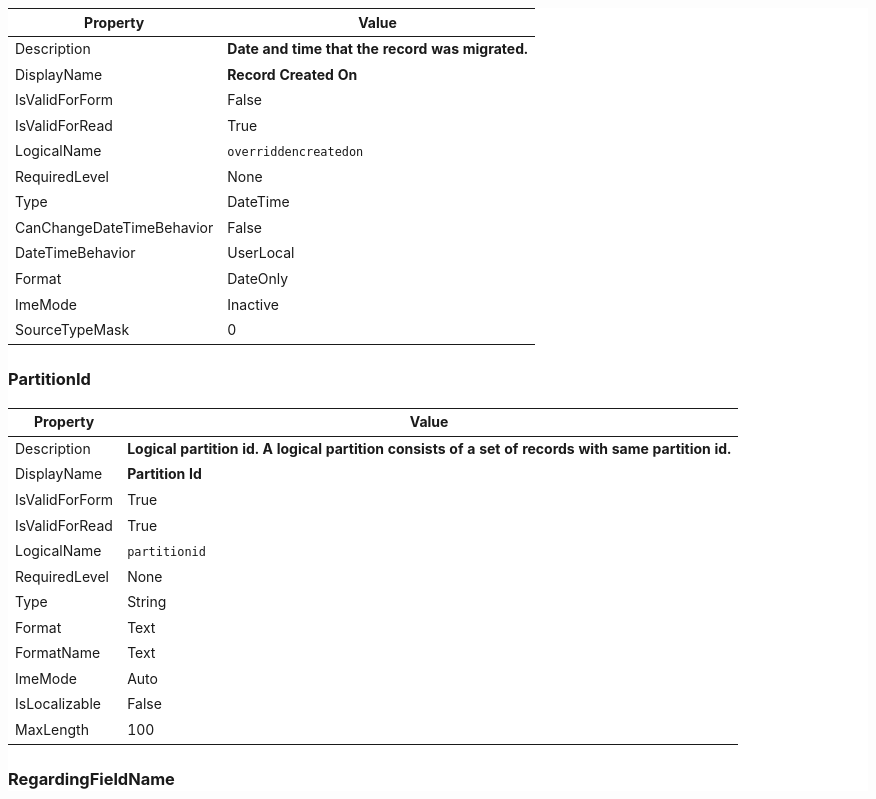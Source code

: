 |Property|Value|
|---|---|
|Description|**Date and time that the record was migrated.**|
|DisplayName|**Record Created On**|
|IsValidForForm|False|
|IsValidForRead|True|
|LogicalName|`overriddencreatedon`|
|RequiredLevel|None|
|Type|DateTime|
|CanChangeDateTimeBehavior|False|
|DateTimeBehavior|UserLocal|
|Format|DateOnly|
|ImeMode|Inactive|
|SourceTypeMask|0|

### <a name="BKMK_PartitionId"></a> PartitionId

|Property|Value|
|---|---|
|Description|**Logical partition id. A logical partition consists of a set of records with same partition id.**|
|DisplayName|**Partition Id**|
|IsValidForForm|True|
|IsValidForRead|True|
|LogicalName|`partitionid`|
|RequiredLevel|None|
|Type|String|
|Format|Text|
|FormatName|Text|
|ImeMode|Auto|
|IsLocalizable|False|
|MaxLength|100|

### <a name="BKMK_RegardingFieldName"></a> RegardingFieldName

